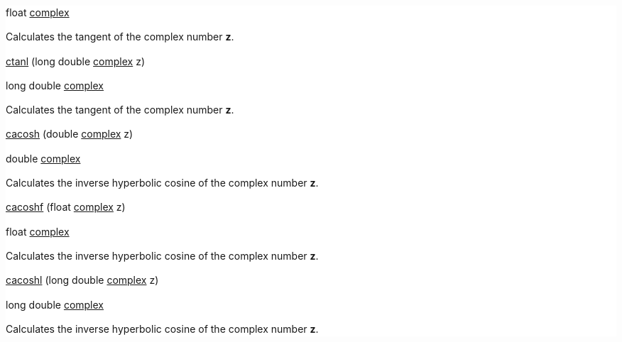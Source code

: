 </td>
<td class="cellrowborder" valign="top" width="50%" headers="mcps1.1.3.1.2 "><p id="p704427275165622"><a name="p704427275165622"></a><a name="p704427275165622"></a>float <a href="MATH.md#ga0fa4878c968311979d497ccc322e0b9b">complex</a> </p>
<p id="p366903179165622"><a name="p366903179165622"></a><a name="p366903179165622"></a>Calculates the tangent of the complex number <strong id="b1948938816165622"><a name="b1948938816165622"></a><a name="b1948938816165622"></a>z</strong>. </p>
</td>
</tr>
<tr id="row545775831165622"><td class="cellrowborder" valign="top" width="50%" headers="mcps1.1.3.1.1 "><p id="p1896035343165622"><a name="p1896035343165622"></a><a name="p1896035343165622"></a><a href="MATH.md#ga7aa0362acd67521c9aac791aa617f953">ctanl</a> (long double <a href="MATH.md#ga0fa4878c968311979d497ccc322e0b9b">complex</a> z)</p>
</td>
<td class="cellrowborder" valign="top" width="50%" headers="mcps1.1.3.1.2 "><p id="p785192615165622"><a name="p785192615165622"></a><a name="p785192615165622"></a>long double <a href="MATH.md#ga0fa4878c968311979d497ccc322e0b9b">complex</a> </p>
<p id="p180300158165622"><a name="p180300158165622"></a><a name="p180300158165622"></a>Calculates the tangent of the complex number <strong id="b144228236165622"><a name="b144228236165622"></a><a name="b144228236165622"></a>z</strong>. </p>
</td>
</tr>
<tr id="row1744274927165622"><td class="cellrowborder" valign="top" width="50%" headers="mcps1.1.3.1.1 "><p id="p1403841281165622"><a name="p1403841281165622"></a><a name="p1403841281165622"></a><a href="MATH.md#gaf7286142554fde4ba6316a2b64b96c5c">cacosh</a> (double <a href="MATH.md#ga0fa4878c968311979d497ccc322e0b9b">complex</a> z)</p>
</td>
<td class="cellrowborder" valign="top" width="50%" headers="mcps1.1.3.1.2 "><p id="p576476507165622"><a name="p576476507165622"></a><a name="p576476507165622"></a>double <a href="MATH.md#ga0fa4878c968311979d497ccc322e0b9b">complex</a> </p>
<p id="p1339142400165622"><a name="p1339142400165622"></a><a name="p1339142400165622"></a>Calculates the inverse hyperbolic cosine of the complex number <strong id="b676982432165622"><a name="b676982432165622"></a><a name="b676982432165622"></a>z</strong>. </p>
</td>
</tr>
<tr id="row357440354165622"><td class="cellrowborder" valign="top" width="50%" headers="mcps1.1.3.1.1 "><p id="p586723502165622"><a name="p586723502165622"></a><a name="p586723502165622"></a><a href="MATH.md#gabe9dbe34293eef409598b0559435c5ff">cacoshf</a> (float <a href="MATH.md#ga0fa4878c968311979d497ccc322e0b9b">complex</a> z)</p>
</td>
<td class="cellrowborder" valign="top" width="50%" headers="mcps1.1.3.1.2 "><p id="p1652803950165622"><a name="p1652803950165622"></a><a name="p1652803950165622"></a>float <a href="MATH.md#ga0fa4878c968311979d497ccc322e0b9b">complex</a> </p>
<p id="p120259332165622"><a name="p120259332165622"></a><a name="p120259332165622"></a>Calculates the inverse hyperbolic cosine of the complex number <strong id="b922571148165622"><a name="b922571148165622"></a><a name="b922571148165622"></a>z</strong>. </p>
</td>
</tr>
<tr id="row85912050165622"><td class="cellrowborder" valign="top" width="50%" headers="mcps1.1.3.1.1 "><p id="p2002776888165622"><a name="p2002776888165622"></a><a name="p2002776888165622"></a><a href="MATH.md#gad8e03bbb434b8a9af73e0e3daec045ac">cacoshl</a> (long double <a href="MATH.md#ga0fa4878c968311979d497ccc322e0b9b">complex</a> z)</p>
</td>
<td class="cellrowborder" valign="top" width="50%" headers="mcps1.1.3.1.2 "><p id="p1291160150165622"><a name="p1291160150165622"></a><a name="p1291160150165622"></a>long double <a href="MATH.md#ga0fa4878c968311979d497ccc322e0b9b">complex</a> </p>
<p id="p1888140307165622"><a name="p1888140307165622"></a><a name="p1888140307165622"></a>Calculates the inverse hyperbolic cosine of the complex number <strong id="b820336865165622"><a name="b820336865165622"></a><a name="b820336865165622"></a>z</strong>. </p>
</td>
</tr>